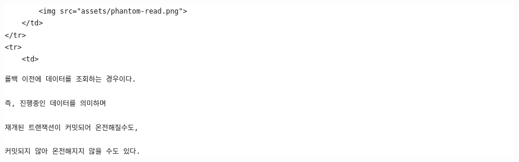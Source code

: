             <img src="assets/phantom-read.png">
        </td>
    </tr>
    <tr>
        <td>
<p>

    롤백 이전에 데이터를 조회하는 경우이다.

    즉, 진행중인 데이터를 의미하며 
    
    재개된 트랜잭션이 커밋되어 온전해질수도, 

    커밋되지 않아 온전해지지 않을 수도 있다.
</p>
        </td>
        <td>
<p>
